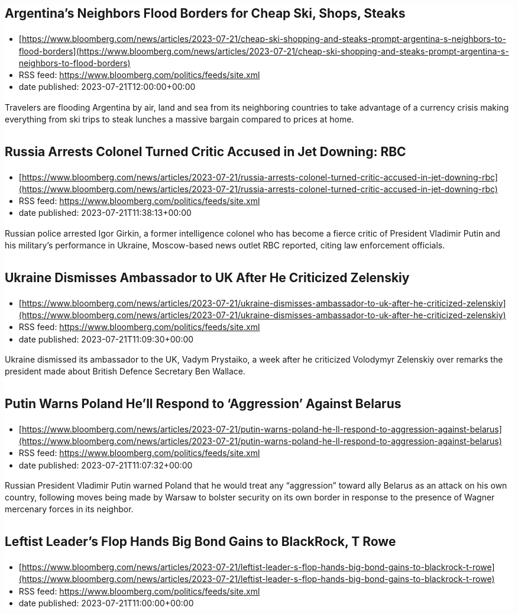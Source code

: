 ## Argentina’s Neighbors Flood Borders for Cheap Ski, Shops, Steaks
 - [https://www.bloomberg.com/news/articles/2023-07-21/cheap-ski-shopping-and-steaks-prompt-argentina-s-neighbors-to-flood-borders](https://www.bloomberg.com/news/articles/2023-07-21/cheap-ski-shopping-and-steaks-prompt-argentina-s-neighbors-to-flood-borders)
 - RSS feed: https://www.bloomberg.com/politics/feeds/site.xml
 - date published: 2023-07-21T12:00:00+00:00

Travelers are flooding Argentina by air, land and sea from its neighboring countries to take advantage of a currency crisis making everything from ski trips to steak lunches a massive bargain compared to prices at home.

## Russia Arrests Colonel Turned Critic Accused in Jet Downing: RBC
 - [https://www.bloomberg.com/news/articles/2023-07-21/russia-arrests-colonel-turned-critic-accused-in-jet-downing-rbc](https://www.bloomberg.com/news/articles/2023-07-21/russia-arrests-colonel-turned-critic-accused-in-jet-downing-rbc)
 - RSS feed: https://www.bloomberg.com/politics/feeds/site.xml
 - date published: 2023-07-21T11:38:13+00:00

Russian police arrested Igor Girkin, a former intelligence colonel who has become a fierce critic of President Vladimir Putin and his military’s performance in Ukraine, Moscow-based news outlet RBC reported, citing law enforcement officials.

## Ukraine Dismisses Ambassador to UK After He Criticized Zelenskiy
 - [https://www.bloomberg.com/news/articles/2023-07-21/ukraine-dismisses-ambassador-to-uk-after-he-criticized-zelenskiy](https://www.bloomberg.com/news/articles/2023-07-21/ukraine-dismisses-ambassador-to-uk-after-he-criticized-zelenskiy)
 - RSS feed: https://www.bloomberg.com/politics/feeds/site.xml
 - date published: 2023-07-21T11:09:30+00:00

Ukraine dismissed its ambassador to the UK, Vadym Prystaiko, a week after he criticized Volodymyr Zelenskiy over remarks the president made about British Defence Secretary Ben Wallace.

## Putin Warns Poland He’ll Respond to ‘Aggression’ Against Belarus
 - [https://www.bloomberg.com/news/articles/2023-07-21/putin-warns-poland-he-ll-respond-to-aggression-against-belarus](https://www.bloomberg.com/news/articles/2023-07-21/putin-warns-poland-he-ll-respond-to-aggression-against-belarus)
 - RSS feed: https://www.bloomberg.com/politics/feeds/site.xml
 - date published: 2023-07-21T11:07:32+00:00

Russian President Vladimir Putin warned Poland that he would treat any “aggression” toward ally Belarus as an attack on his own country, following moves being made by Warsaw to bolster security on its own border in response to the presence of Wagner mercenary forces in its neighbor.

## Leftist Leader’s Flop Hands Big Bond Gains to BlackRock, T Rowe
 - [https://www.bloomberg.com/news/articles/2023-07-21/leftist-leader-s-flop-hands-big-bond-gains-to-blackrock-t-rowe](https://www.bloomberg.com/news/articles/2023-07-21/leftist-leader-s-flop-hands-big-bond-gains-to-blackrock-t-rowe)
 - RSS feed: https://www.bloomberg.com/politics/feeds/site.xml
 - date published: 2023-07-21T11:00:00+00:00
